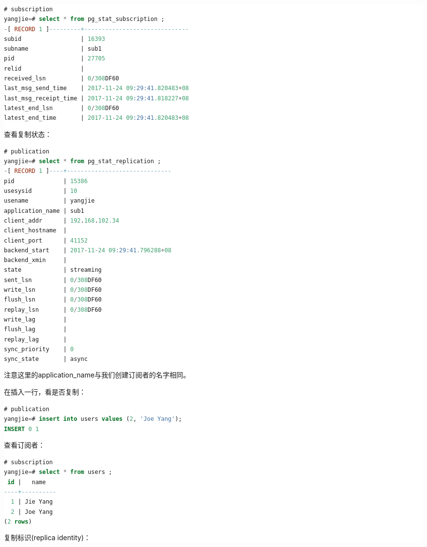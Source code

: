 ```sql
# subscription
yangjie=# select * from pg_stat_subscription ;
-[ RECORD 1 ]---------+------------------------------
subid                 | 16393
subname               | sub1
pid                   | 27705
relid                 | 
received_lsn          | 0/308DF60
last_msg_send_time    | 2017-11-24 09:29:41.820483+08
last_msg_receipt_time | 2017-11-24 09:29:41.818227+08
latest_end_lsn        | 0/308DF60
latest_end_time       | 2017-11-24 09:29:41.820483+08
```
查看复制状态：
```sql
# publication
yangjie=# select * from pg_stat_replication ;
-[ RECORD 1 ]----+------------------------------
pid              | 15386
usesysid         | 10
usename          | yangjie
application_name | sub1
client_addr      | 192.168.102.34
client_hostname  | 
client_port      | 41152
backend_start    | 2017-11-24 09:29:41.796288+08
backend_xmin     | 
state            | streaming
sent_lsn         | 0/308DF60
write_lsn        | 0/308DF60
flush_lsn        | 0/308DF60
replay_lsn       | 0/308DF60
write_lag        | 
flush_lag        | 
replay_lag       | 
sync_priority    | 0
sync_state       | async
```
注意这里的application_name与我们创建订阅者的名字相同。

在插入一行，看是否复制：

```sql
# publication
yangjie=# insert into users values (2, 'Joe Yang');
INSERT 0 1
```
查看订阅者：
```sql
# subscription
yangjie=# select * from users ;
 id |   name   
----+----------
  1 | Jie Yang
  2 | Joe Yang
(2 rows)
```
复制标识(replica identity)：
